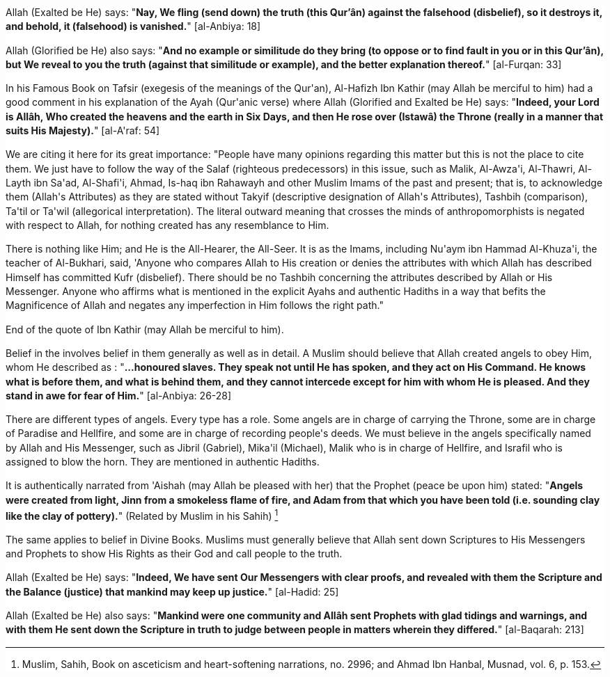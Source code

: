 Allah (Exalted be He) says: "**Nay, We fling (send down) the truth (this Qur’ân) against the falsehood (disbelief), so it destroys it, and behold, it (falsehood) is vanished.**" [al-Anbiya: 18]

Allah (Glorified be He) also says: "**And no example or similitude do they bring (to oppose or to find fault in you or in this Qur’ân), but We reveal to you the truth (against that similitude or example), and the better explanation thereof.**" [al-Furqan: 33]

In his Famous Book on Tafsir (exegesis of the meanings of the Qur'an), Al-Hafizh Ibn Kathir (may Allah be merciful to him) had a good comment in his explanation of the Ayah (Qur'anic verse) where Allah (Glorified and Exalted be He) says: "**Indeed, your Lord is Allâh, Who created the heavens and the earth in Six Days, and then He rose over (Istawâ) the Throne (really in a manner that suits His Majesty).**" [al-A'raf: 54]

We are citing it here for its great importance: "People have many opinions regarding this matter but this is not the place to cite them. We just have to follow the way of the Salaf (righteous predecessors) in this issue, such as Malik, Al-Awza'i, Al-Thawri, Al-Layth ibn Sa'ad, Al-Shafi'i, Ahmad, Is-haq ibn Rahawayh and other Muslim Imams of the past and present; that is, to acknowledge them (Allah's Attributes) as they are stated without Takyif (descriptive designation of Allah's Attributes), Tashbih (comparison), Ta'til or Ta'wil (allegorical interpretation). The literal outward meaning that crosses the minds of anthropomorphists is negated with respect to Allah, for nothing created has any resemblance to Him. 

There is nothing like Him; and He is the All-Hearer, the All-Seer. It is as the Imams, including Nu'aym ibn Hammad Al-Khuza'i, the teacher of Al-Bukhari, said, 'Anyone who compares Allah to His creation or denies the attributes with which Allah has described Himself has committed Kufr (disbelief). There should be no Tashbih concerning the attributes described by Allah or His Messenger. Anyone who affirms what is mentioned in the explicit Ayahs and authentic Hadiths in a way that befits the Magnificence of Allah and negates any imperfection in Him follows the right path." 

End of the quote of Ibn Kathir (may Allah be merciful to him).

Belief in the involves belief in them generally as well as in detail. A Muslim should believe that Allah created angels to obey Him, whom He described as : "**...honoured slaves. They speak not until He has spoken, and they act on His Command. He knows what is before them, and what is behind them, and they cannot intercede except for him with whom He is pleased. And they stand in awe for fear of Him.**" [al-Anbiya: 26-28] 

There are different types of angels. Every type has a role. Some angels are in charge of carrying the Throne, some are in charge of Paradise and Hellfire, and some are in charge of recording people's deeds. We must believe in the angels specifically named by Allah and His Messenger, such as Jibril (Gabriel), Mika'il (Michael), Malik who is in charge of Hellfire, and Israfil who is assigned to blow the horn. They are mentioned in authentic Hadiths. 

It is authentically narrated from 'Aishah (may Allah be pleased with her) that the Prophet (peace be upon him) stated: "**Angels were created from light, Jinn from a smokeless flame of fire, and Adam from that which you have been told (i.e. sounding clay like the clay of pottery).**" (Related by Muslim in his Sahih) [^3]

The same applies to belief in Divine Books. Muslims must generally believe that Allah sent down Scriptures to His Messengers and Prophets to show His Rights as their God and call people to the truth. 

Allah (Exalted be He) says: "**Indeed, We have sent Our Messengers with clear proofs, and revealed with them the Scripture and the Balance (justice) that mankind may keep up justice.**" [al-Hadid: 25]

Allah (Exalted be He) also says: "**Mankind were one community and Allâh sent Prophets with glad tidings and warnings, and with them He sent down the Scripture in truth to judge between people in matters wherein they differed.**" [al-Baqarah: 213]


[^1]: Muslim, Sahih, Book on faith, no. 8; Al-Tirmidhi, Sunan, Book on faith, no. 2610; Al-Nasa'i, Sunan, Book on faith and its laws, no. 4990; Abu Dawud, Sunan, Book on Al-Sunnah, no. 4695; Ibn Majah, Sunan, Introduction, no. 63; and Ahmad Ibn Hanbal, Musnad, vol. 1, p. 27.
[^2]: Al-Bukhari, Sahih, Book on Jihad and military expeditions, no. 2856; Muslim, Sahih, Book on faith, no. 30; Al-Tirmidhi, Sunan, Book on faith, no. 2643; Ibn Majah, Sunan, Book on asceticism, no. 4296; and Ahmad Ibn Hanbal, Musnad, vol. 5, p. 238.
[^3]: Muslim, Sahih, Book on asceticism and heart-softening narrations, no. 2996; and Ahmad Ibn Hanbal, Musnad, vol. 6, p. 153.
[^4]: Al-Bukhari, Sahih, Book on testimonies, no. 2652; Muslim, Sahih, Book on merits of the Companions, no. 2533; Al-Tirmidhi, Sunan, Book on merits and virtues, no. 3859; Ibn Majah, Sunan, Book on judgments, no. 2362; and Ahmad ibn Hanbal, Musnad, vol. 1, p. 434.
[^5]: Al-Bukhari, Sahih, Book on one-fifth of Booty to the Cause of Allah (Khumus), no. 3116; Muslim, Sahih, Book on rulership, no. 1037; Ahmad ibn Hanbal, Musnad, vol. 4, p. 99.
[^6]: Al-Tirmidhi, Sunan, Book on faith, no. 2640; Abu Dawud, Sunan, Book on Sunnah, no. 4596; Ibn Majah, Sunan, Book on temptations, no. 3991; and Ahmad ibn Hanbal, Musnad, vol. 2, p. 332.